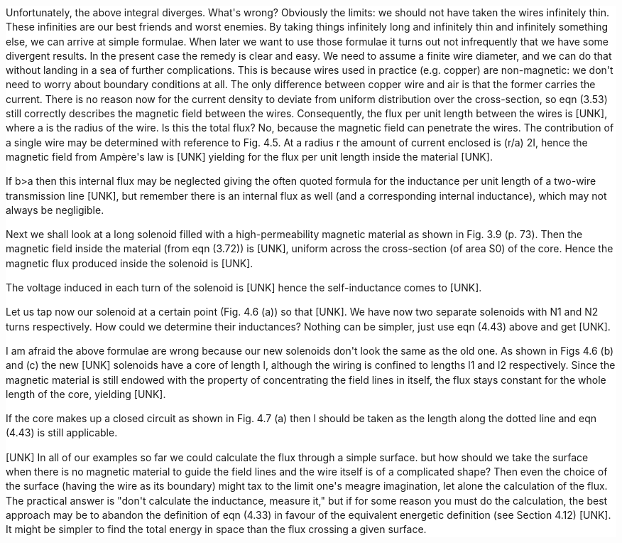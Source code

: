 Unfortunately, the above integral diverges.
What's wrong?
Obviously the limits: we should not have taken the wires infinitely thin.
These infinities are our best friends and worst enemies.
By taking things infinitely long and infinitely thin and infinitely something else, we can arrive at simple formulae.
When later we want to use those formulae it turns out not infrequently that we have some divergent results.
In the present case the remedy is clear and easy.
We need to assume a finite wire diameter, and we can do that without landing in a sea of further complications.
This is because wires used in practice (e.g. copper) are non-magnetic: we don't need to worry about boundary conditions at all.
The only difference between copper wire and air is that the former carries the current.
There is no reason now for the current density to deviate from uniform distribution over the cross-section, so eqn (3.53) still correctly describes the magnetic field between the wires.
Consequently, the flux per unit length between the wires is [UNK], where a is the radius of the wire.
Is this the total flux?
No, because the magnetic field can penetrate the wires.
The contribution of a single wire may be determined with reference to Fig. 4.5.
At a radius r the amount of current enclosed is (r/a) 2I, hence the magnetic field from Ampère's law is [UNK] yielding for the flux per unit length inside the material [UNK].

If b>a then this internal flux may be neglected giving the often quoted formula for the inductance per unit length of a two-wire transmission line [UNK], but remember there is an internal flux as well (and a corresponding internal inductance), which may not always be negligible.

Next we shall look at a long solenoid filled with a high-permeability magnetic material as shown in Fig. 3.9 (p. 73).
Then the magnetic field inside the material (from eqn (3.72)) is [UNK], uniform across the cross-section (of area S0) of the core.
Hence the magnetic flux produced inside the solenoid is [UNK].

The voltage induced in each turn of the solenoid is [UNK] hence the self-inductance comes to [UNK].

Let us tap now our solenoid at a certain point (Fig. 4.6 (a)) so that [UNK].
We have now two separate solenoids with N1 and N2 turns respectively.
How could we determine their inductances?
Nothing can be simpler, just use eqn (4.43) above and get [UNK].

I am afraid the above formulae are wrong because our new solenoids don't look the same as the old one.
As shown in Figs 4.6 (b) and (c) the new [UNK] solenoids have a core of length l, although the wiring is confined to lengths l1 and l2 respectively.
Since the magnetic material is still endowed with the property of concentrating the field lines in itself, the flux stays constant for the whole length of the core, yielding [UNK].

If the core makes up a closed circuit as shown in Fig. 4.7 (a) then l should be taken as the length along the dotted line and eqn (4.43) is still applicable.

[UNK] In all of our examples so far we could calculate the flux through a simple surface.
but how should we take the surface when there is no magnetic material to guide the field lines and the wire itself is of a complicated shape?
Then even the choice of the surface (having the wire as its boundary) might tax to the limit one's meagre imagination, let alone the calculation of the flux.
The practical answer is "don't calculate the inductance, measure it," but if for some reason you must do the calculation, the best approach may be to abandon the definition of eqn (4.33) in favour of the equivalent energetic definition (see Section 4.12) [UNK].
It might be simpler to find the total energy in space than the flux crossing a given surface.

